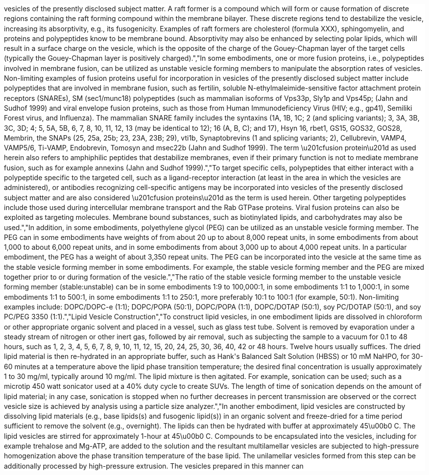vesicles of the presently disclosed subject matter. A raft former is a compound which will form or cause formation of discrete regions containing the raft forming compound within the membrane bilayer. These discrete regions tend to destabilize the vesicle, increasing its absorptivity, e.g., its fusogenicity. Examples of raft formers are cholesterol (formula XXX), sphingomyelin, and proteins and polypeptides know to be membrane bound. Absorptivity may also be enhanced by selecting polar lipids, which will result in a surface charge on the vesicle, which is the opposite of the charge of the Gouey-Chapman layer of the target cells (typically the Gouey-Chapman layer is positively charged).","In some embodiments, one or more fusion proteins, i.e., polypeptides involved in membrane fusion, can be utilized as unstable vesicle forming members to manipulate the absorption rates of vesicles. Non-limiting examples of fusion proteins useful for incorporation in vesicles of the presently disclosed subject matter include polypeptides that are involved in membrane fusion, such as fertilin, soluble N-ethylmaleimide-sensitive factor attachment protein receptors (SNAREs), SM (sec1\/munc18) polypeptides (such as mammalian isoforms of Vps33p, Sly1p and Vps45p; (Jahn and Sudhof 1999) and viral envelope fusion proteins, such as those from Human Immunodeficiency Virus (HIV; e.g., gp41), Semiliki Forest virus, and Influenza). The mammalian SNARE family includes the syntaxins (1A, 1B, 1C; 2 (and splicing variants); 3, 3A, 3B, 3C, 3D; 4; 5, 5A, 5B, 6, 7, 8, 10, 11, 12, 13 (may be identical to 12); 16 (A, B, C); and 17), Hsyn 16, rbet1, GS15, GOS32, GOS28, Membrin, the SNAPs (25, 25a, 25b; 23, 23A, 23B; 29), vti1b, Synaptobrevins (1 and splicing variants; 2), Cellubrevin, VAMP4, VAMP5\/6, Ti-VAMP, Endobrevin, Tomosyn and msec22b (Jahn and Sudhof 1999). The term \u201cfusion protein\u201d as used herein also refers to amphiphilic peptides that destabilize membranes, even if their primary function is not to mediate membrane fusion, such as for example annexins (Jahn and Sudhof 1999).","To target specific cells, polypeptides that either interact with a polypeptide specific to the targeted cell, such as a ligand-receptor interaction (at least in the area in which the vesicles are administered), or antibodies recognizing cell-specific antigens may be incorporated into vesicles of the presently disclosed subject matter and are also considered \u201cfusion proteins\u201d as the term is used herein. Other targeting polypeptides include those used during intercellular membrane transport and the Rab GTPase proteins. Viral fusion proteins can also be exploited as targeting molecules. Membrane bound substances, such as biotinylated lipids, and carbohydrates may also be used.","In addition, in some embodiments, polyethylene glycol (PEG) can be utilized as an unstable vesicle forming member. The PEG can in some embodiments have weights of from about 20 up to about 8,000 repeat units, in some embodiments from about 1,000 to about 6,000 repeat units, and in some embodiments from about 3,000 up to about 4,000 repeat units. In a particular embodiment, the PEG has a weight of about 3,350 repeat units. The PEG can be incorporated into the vesicle at the same time as the stable vesicle forming member in some embodiments. For example, the stable vesicle forming member and the PEG are mixed together prior to or during formation of the vesicle.","The ratio of the stable vesicle forming member to the unstable vesicle forming member (stable:unstable) can be in some embodiments 1:9 to 100,000:1, in some embodiments 1:1 to 1,000:1, in some embodiments 1:1 to 500:1, in some embodiments 1:1 to 250:1, more preferably 10:1 to 100:1 (for example, 50:1). Non-limiting examples include: DOPC\/DOPC-e (1:1); DOPC\/POPA (50:1), DOPC\/POPA (1:1), DOPC\/DOTAP (50:1), soy PC\/DOTAP (50:1), and soy PC\/PEG 3350 (1:1).","Lipid Vesicle Construction","To construct lipid vesicles, in one embodiment lipids are dissolved in chloroform or other appropriate organic solvent and placed in a vessel, such as glass test tube. Solvent is removed by evaporation under a steady stream of nitrogen or other inert gas, followed by air removal, such as subjecting the sample to a vacuum for 0.1 to 48 hours, such as 1, 2, 3, 4, 5, 6, 7, 8, 9, 10, 11, 12, 15, 20, 24, 25, 30, 36, 40, 42 or 48 hours. Twelve hours usually suffices. The dried lipid material is then re-hydrated in an appropriate buffer, such as Hank's Balanced Salt Solution (HBSS) or 10 mM NaHPO, for 30-60 minutes at a temperature above the lipid phase transition temperature; the desired final concentration is usually approximately 1 to 30 mg\/ml, typically around 10 mg\/ml. The lipid mixture is then agitated. For example, sonication can be used; such as a microtip 450 watt sonicator used at a 40% duty cycle to create SUVs. The length of time of sonication depends on the amount of lipid material; in any case, sonication is stopped when no further decreases in percent transmission are observed or the correct vesicle size is achieved by analysis using a particle size analyzer.","In another embodiment, lipid vesicles are constructed by dissolving lipid materials (e.g., base lipids(s) and fusogenic lipid(s)) in an organic solvent and freeze-dried for a time period sufficient to remove the solvent (e.g., overnight). The lipids can then be hydrated with buffer at approximately 45\u00b0 C. The lipid vesicles are stirred for approximately 1-hour at 45\u00b0 C. Compounds to be encapsulated into the vesicles, including for example trehalose and Mg-ATP, are added to the solution and the resultant multilamellar vesicles are subjected to high-pressure homogenization above the phase transition temperature of the base lipid. The unilamellar vesicles formed from this step can be additionally processed by high-pressure extrusion. The vesicles prepared in this manner can